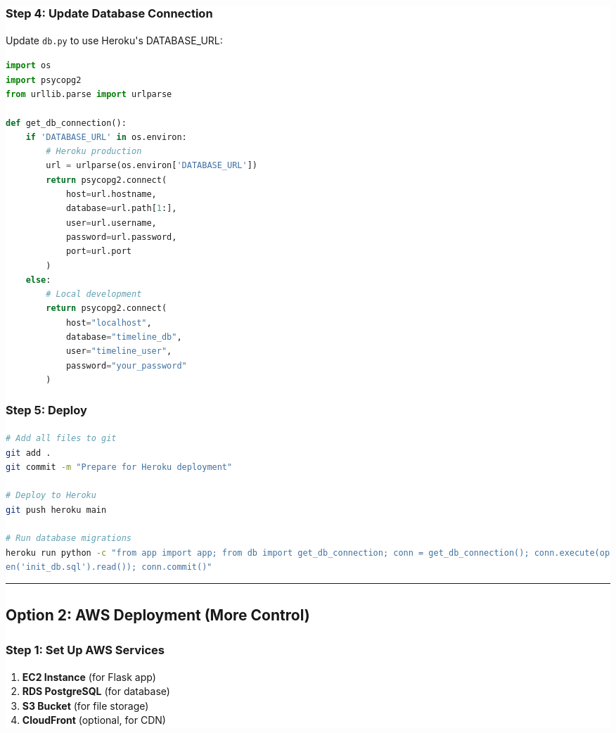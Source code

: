 ### Step 4: Update Database Connection
Update `db.py` to use Heroku's DATABASE_URL:
```python
import os
import psycopg2
from urllib.parse import urlparse

def get_db_connection():
    if 'DATABASE_URL' in os.environ:
        # Heroku production
        url = urlparse(os.environ['DATABASE_URL'])
        return psycopg2.connect(
            host=url.hostname,
            database=url.path[1:],
            user=url.username,
            password=url.password,
            port=url.port
        )
    else:
        # Local development
        return psycopg2.connect(
            host="localhost",
            database="timeline_db",
            user="timeline_user",
            password="your_password"
        )
```

### Step 5: Deploy
```bash
# Add all files to git
git add .
git commit -m "Prepare for Heroku deployment"

# Deploy to Heroku
git push heroku main

# Run database migrations
heroku run python -c "from app import app; from db import get_db_connection; conn = get_db_connection(); conn.execute(open('init_db.sql').read()); conn.commit()"
```

---

## Option 2: AWS Deployment (More Control)

### Step 1: Set Up AWS Services
1. **EC2 Instance** (for Flask app)
2. **RDS PostgreSQL** (for database)
3. **S3 Bucket** (for file storage)
4. **CloudFront** (optional, for CDN)

